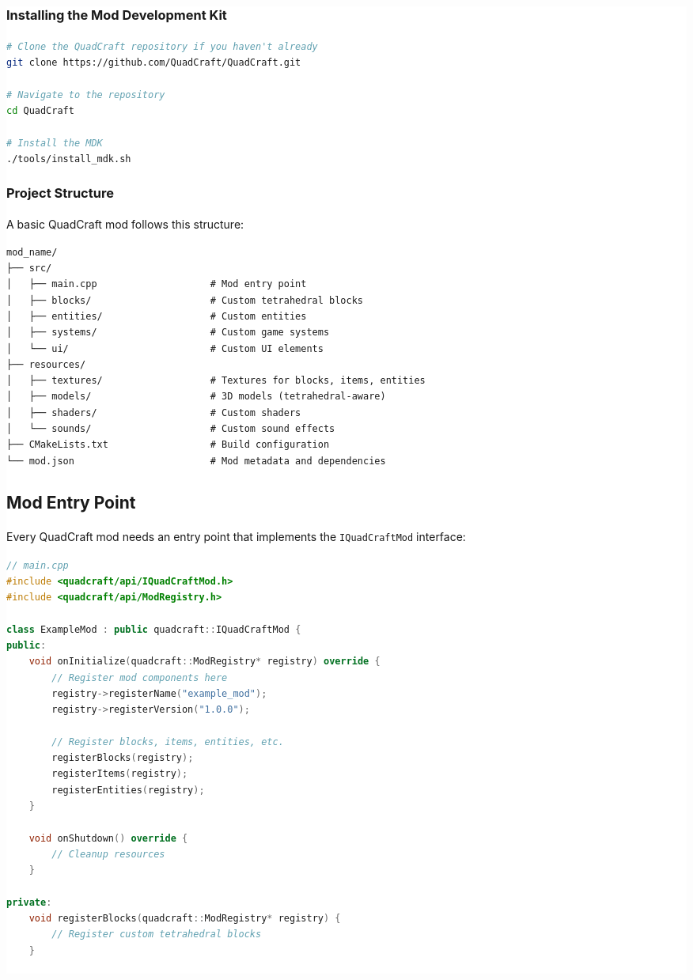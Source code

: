 ### Installing the Mod Development Kit

```bash
# Clone the QuadCraft repository if you haven't already
git clone https://github.com/QuadCraft/QuadCraft.git

# Navigate to the repository
cd QuadCraft

# Install the MDK
./tools/install_mdk.sh
```

### Project Structure

A basic QuadCraft mod follows this structure:

```
mod_name/
├── src/
│   ├── main.cpp                    # Mod entry point
│   ├── blocks/                     # Custom tetrahedral blocks
│   ├── entities/                   # Custom entities
│   ├── systems/                    # Custom game systems
│   └── ui/                         # Custom UI elements
├── resources/
│   ├── textures/                   # Textures for blocks, items, entities
│   ├── models/                     # 3D models (tetrahedral-aware)
│   ├── shaders/                    # Custom shaders
│   └── sounds/                     # Custom sound effects
├── CMakeLists.txt                  # Build configuration
└── mod.json                        # Mod metadata and dependencies
```

## Mod Entry Point

Every QuadCraft mod needs an entry point that implements the `IQuadCraftMod` interface:

```cpp
// main.cpp
#include <quadcraft/api/IQuadCraftMod.h>
#include <quadcraft/api/ModRegistry.h>

class ExampleMod : public quadcraft::IQuadCraftMod {
public:
    void onInitialize(quadcraft::ModRegistry* registry) override {
        // Register mod components here
        registry->registerName("example_mod");
        registry->registerVersion("1.0.0");
        
        // Register blocks, items, entities, etc.
        registerBlocks(registry);
        registerItems(registry);
        registerEntities(registry);
    }
    
    void onShutdown() override {
        // Cleanup resources
    }
    
private:
    void registerBlocks(quadcraft::ModRegistry* registry) {
        // Register custom tetrahedral blocks
    }
    
```